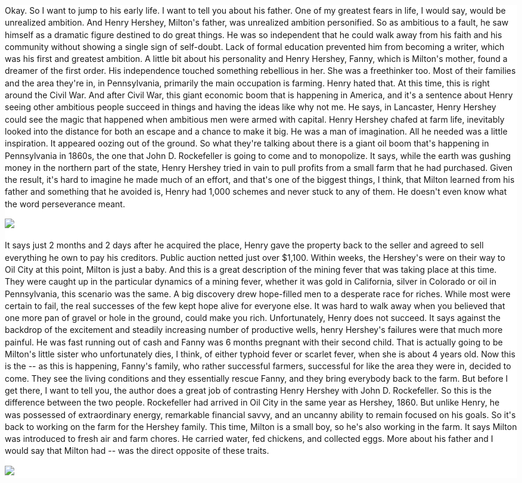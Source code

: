 Okay. So I want to jump to his early life. I want to tell you about his father. One of my greatest fears in life, I would say, would be unrealized ambition. And Henry Hershey, Milton's father, was unrealized ambition personified. So as ambitious to a fault, he saw himself as a dramatic figure destined to do great things. He was so independent that he could walk away from his faith and his community without showing a single sign of self-doubt. Lack of formal education prevented him from becoming a writer, which was his first and greatest ambition. A little bit about his personality and Henry Hershey, Fanny, which is Milton's mother, found a dreamer of the first order. His independence touched something rebellious in her. She was a freethinker too. Most of their families and the area they're in, in Pennsylvania, primarily the main occupation is farming. Henry hated that. At this time, this is right around the Civil War. And after Civil War, this giant economic boom that is happening in America, and it's a sentence about Henry seeing other ambitious people succeed in things and having the ideas like why not me. He says, in Lancaster, Henry Hershey could see the magic that happened when ambitious men were armed with capital. Henry Hershey chafed at farm life, inevitably looked into the distance for both an escape and a chance to make it big. He was a man of imagination. All he needed was a little inspiration. It appeared oozing out of the ground. So what they're talking about there is a giant oil boom that's happening in Pennsylvania in 1860s, the one that John D. Rockefeller is going to come and to monopolize. It says, while the earth was gushing money in the northern part of the state, Henry Hershey tried in vain to pull profits from a small farm that he had purchased. Given the result, it's hard to imagine he made much of an effort, and that's one of the biggest things, I think, that Milton learned from his father and something that he avoided is, Henry had 1,000 schemes and never stuck to any of them. He doesn't even know what the word perseverance meant.

![](https://www.foundersnotes.com/static/images/new_icons/chevron-down-alt-thin.svg)

It says just 2 months and 2 days after he acquired the place, Henry gave the property back to the seller and agreed to sell everything he own to pay his creditors. Public auction netted just over $1,100. Within weeks, the Hershey's were on their way to Oil City at this point, Milton is just a baby. And this is a great description of the mining fever that was taking place at this time. They were caught up in the particular dynamics of a mining fever, whether it was gold in California, silver in Colorado or oil in Pennsylvania, this scenario was the same. A big discovery drew hope-filled men to a desperate race for riches. While most were certain to fail, the real successes of the few kept hope alive for everyone else. It was hard to walk away when you believed that one more pan of gravel or hole in the ground, could make you rich. Unfortunately, Henry does not succeed. It says against the backdrop of the excitement and steadily increasing number of productive wells, henry Hershey's failures were that much more painful. He was fast running out of cash and Fanny was 6 months pregnant with their second child. That is actually going to be Milton's little sister who unfortunately dies, I think, of either typhoid fever or scarlet fever, when she is about 4 years old. Now this is the -- as this is happening, Fanny's family, who rather successful farmers, successful for like the area they were in, decided to come. They see the living conditions and they essentially rescue Fanny, and they bring everybody back to the farm. But before I get there, I want to tell you, the author does a great job of contrasting Henry Hershey with John D. Rockefeller. So this is the difference between the two people. Rockefeller had arrived in Oil City in the same year as Hershey, 1860. But unlike Henry, he was possessed of extraordinary energy, remarkable financial savvy, and an uncanny ability to remain focused on his goals. So it's back to working on the farm for the Hershey family. This time, Milton is a small boy, so he's also working in the farm. It says Milton was introduced to fresh air and farm chores. He carried water, fed chickens, and collected eggs. More about his father and I would say that Milton had -- was the direct opposite of these traits.

![](https://www.foundersnotes.com/static/images/new_icons/chevron-down-alt-thin.svg)
